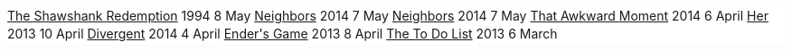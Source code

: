 <tr>
<td><a href="http://www.imdb.com/title/tt0111161/">The Shawshank Redemption</a></td>
<td>1994</td>
<td>8</td>
<td>May</td>
</tr>

<tr>
<td><a href="http://www.imdb.com/title/tt2004420/">Neighbors</a></td>
<td>2014</td>
<td>7</td>
<td>May</td>
</tr>

<tr>
<td><a href="http://www.imdb.com/title/tt2004420/">Neighbors</a></td>
<td>2014</td>
<td>7</td>
<td>May</td>
</tr>

<tr>
<td><a href="http://www.imdb.com/title/tt1800246/">That Awkward Moment</a></td>
<td>2014</td>
<td>6</td>
<td>April</td>
</tr>

<tr>
<td><a href="http://www.imdb.com/title/tt1798709/">Her</a></td>
<td>2013</td>
<td>10</td>
<td>April</td>
</tr>

<tr>
<td><a href="http://www.imdb.com/title/tt1840309/">Divergent</a></td>
<td>2014</td>
<td>4</td>
<td>April</td>
</tr>

<tr>
<td><a href="http://www.imdb.com/title/tt1731141/">Ender's Game</a></td>
<td>2013</td>
<td>8</td>
<td>April</td>
</tr>

<tr>
<td><a href="http://www.imdb.com/title/tt1758795/">The To Do List</a></td>
<td>2013</td>
<td>6</td>
<td>March</td>
</tr>
